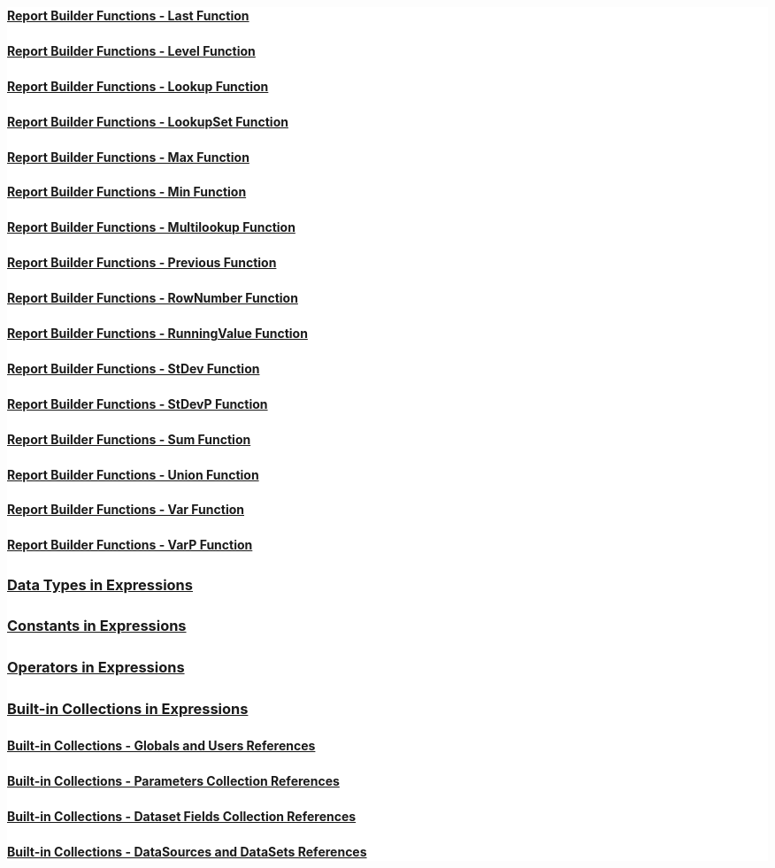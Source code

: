 #### [Report Builder Functions - Last Function](report-builder-functions-last-function.md)  
#### [Report Builder Functions - Level Function](report-builder-functions-level-function.md)  
#### [Report Builder Functions - Lookup Function](report-builder-functions-lookup-function.md)  
#### [Report Builder Functions - LookupSet Function](report-builder-functions-lookupset-function.md)  
#### [Report Builder Functions - Max Function](report-builder-functions-max-function.md)  
#### [Report Builder Functions - Min Function](report-builder-functions-min-function.md)  
#### [Report Builder Functions - Multilookup Function](report-builder-functions-multilookup-function.md)  
#### [Report Builder Functions - Previous Function](report-builder-functions-previous-function.md)  
#### [Report Builder Functions - RowNumber Function](report-builder-functions-rownumber-function.md)  
#### [Report Builder Functions - RunningValue Function](report-builder-functions-runningvalue-function.md)  
#### [Report Builder Functions - StDev Function](report-builder-functions-stdev-function.md)  
#### [Report Builder Functions - StDevP Function](report-builder-functions-stdevp-function.md)  
#### [Report Builder Functions - Sum Function](report-builder-functions-sum-function.md)  
#### [Report Builder Functions - Union Function](report-builder-functions-union-function.md)  
#### [Report Builder Functions - Var Function](report-builder-functions-var-function.md)  
#### [Report Builder Functions - VarP Function](report-builder-functions-varp-function.md)  
### [Data Types in Expressions](data-types-in-expressions-report-builder-and-ssrs.md)  
### [Constants in Expressions](constants-in-expressions-report-builder-and-ssrs.md)  
### [Operators in Expressions](operators-in-expressions-report-builder-and-ssrs.md)  
### [Built-in Collections in Expressions](built-in-collections-in-expressions-report-builder.md)  
#### [Built-in Collections - Globals and Users References](built-in-collections-built-in-globals-and-users-references-report-builder.md)  
#### [Built-in Collections - Parameters Collection References](built-in-collections-parameters-collection-references-report-builder.md)  
#### [Built-in Collections - Dataset Fields Collection References](built-in-collections-dataset-fields-collection-references-report-builder.md)  
#### [Built-in Collections - DataSources and DataSets References](built-in-collections-datasources-and-datasets-references-report-builder.md)  